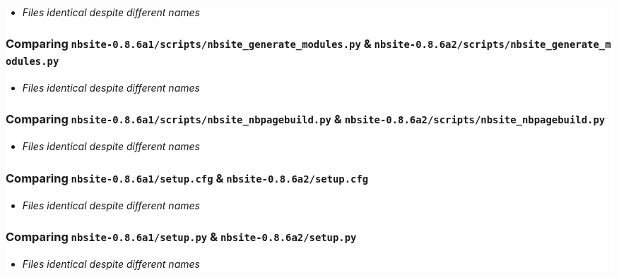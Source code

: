  * *Files identical despite different names*

### Comparing `nbsite-0.8.6a1/scripts/nbsite_generate_modules.py` & `nbsite-0.8.6a2/scripts/nbsite_generate_modules.py`

 * *Files identical despite different names*

### Comparing `nbsite-0.8.6a1/scripts/nbsite_nbpagebuild.py` & `nbsite-0.8.6a2/scripts/nbsite_nbpagebuild.py`

 * *Files identical despite different names*

### Comparing `nbsite-0.8.6a1/setup.cfg` & `nbsite-0.8.6a2/setup.cfg`

 * *Files identical despite different names*

### Comparing `nbsite-0.8.6a1/setup.py` & `nbsite-0.8.6a2/setup.py`

 * *Files identical despite different names*

